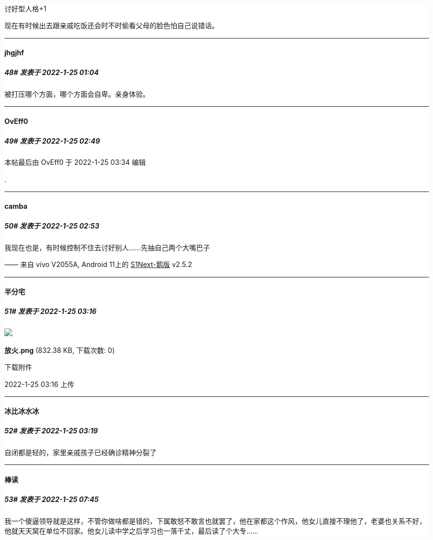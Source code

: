 讨好型人格+1

现在有时候出去跟亲戚吃饭还会时不时偷看父母的脸色怕自己说错话。

*****

####  jhgjhf  
##### 48#       发表于 2022-1-25 01:04

被打压哪个方面，哪个方面会自卑。亲身体验。

*****

####  OvEff0  
##### 49#       发表于 2022-1-25 02:49

 本帖最后由 OvEff0 于 2022-1-25 03:34 编辑 

.

*****

####  camba  
##### 50#       发表于 2022-1-25 02:53

我现在也是，有时候控制不住去讨好别人……先抽自己两个大嘴巴子

—— 来自 vivo V2055A, Android 11上的 [S1Next-鹅版](https://github.com/ykrank/S1-Next/releases) v2.5.2

*****

####  半分宅  
##### 51#       发表于 2022-1-25 03:16

<img src="https://img.saraba1st.com/forum/202201/24/151651yr7m7bvsob771rrq.png" referrerpolicy="no-referrer">

<strong>放火.png</strong> (832.38 KB, 下载次数: 0)

下载附件

2022-1-25 03:16 上传

*****

####  冰比冰水冰  
##### 52#       发表于 2022-1-25 03:19

自闭都是轻的，家里亲戚孩子已经确诊精神分裂了

*****

####  棒读  
##### 53#       发表于 2022-1-25 07:45

我一个傻逼领导就是这样，不管你做啥都是错的，下属敢怒不敢言也就罢了，他在家都这个作风，他女儿直接不理他了，老婆也关系不好，他就天天窝在单位不回家。他女儿读中学之后学习也一落千丈，最后读了个大专……
